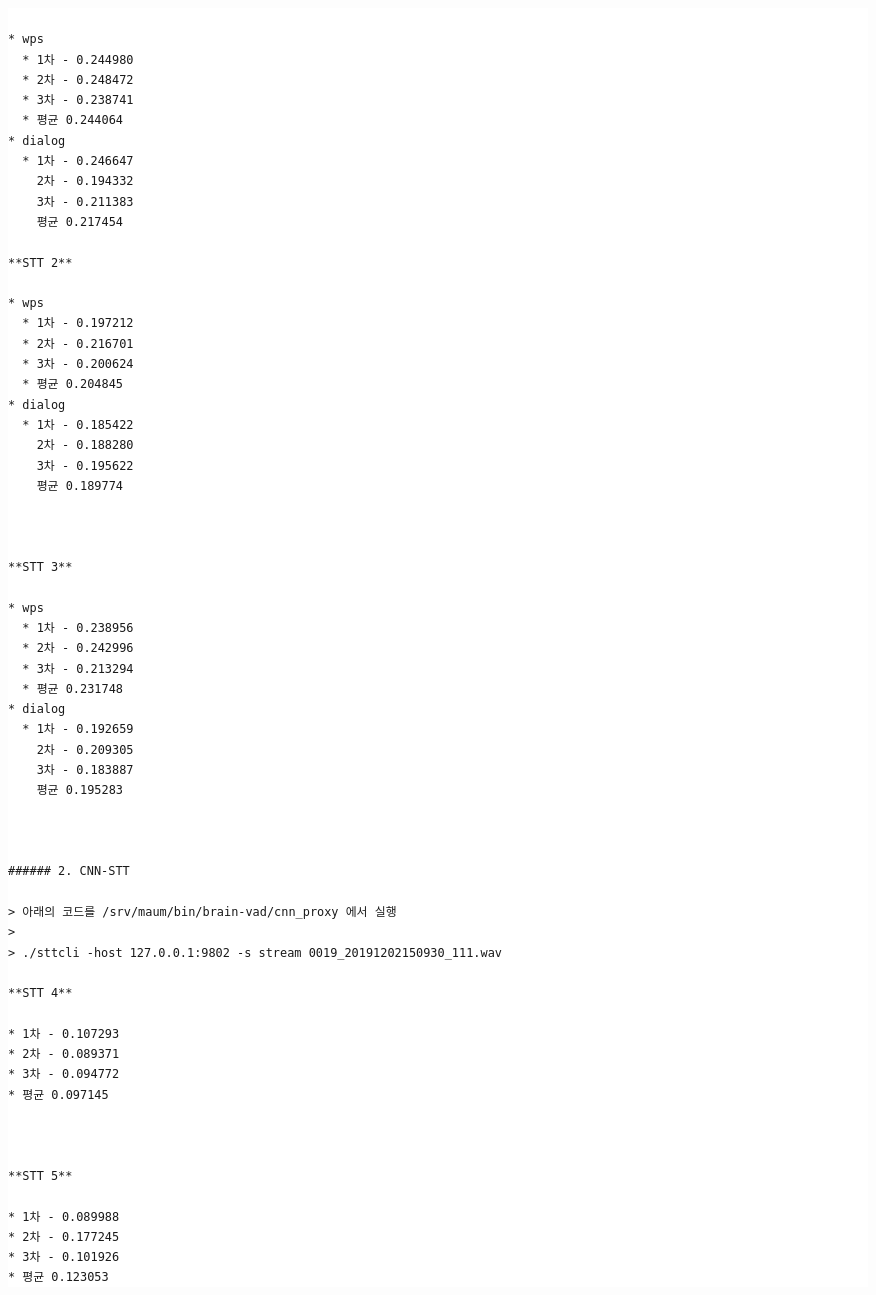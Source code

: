 ```

* wps
  * 1차 - 0.244980
  * 2차 - 0.248472
  * 3차 - 0.238741
  * 평균 0.244064
* dialog
  * 1차 - 0.246647
    2차 - 0.194332
    3차 - 0.211383
    평균 0.217454

**STT 2**

* wps
  * 1차 - 0.197212
  * 2차 - 0.216701
  * 3차 - 0.200624
  * 평균 0.204845
* dialog
  * 1차 - 0.185422
    2차 - 0.188280
    3차 - 0.195622
    평균 0.189774



**STT 3**

* wps
  * 1차 - 0.238956
  * 2차 - 0.242996
  * 3차 - 0.213294
  * 평균 0.231748
* dialog
  * 1차 - 0.192659
    2차 - 0.209305
    3차 - 0.183887
    평균 0.195283



###### 2. CNN-STT 

> 아래의 코드를 /srv/maum/bin/brain-vad/cnn_proxy 에서 실행
>
> ./sttcli -host 127.0.0.1:9802 -s stream 0019_20191202150930_111.wav

**STT 4**

* 1차 - 0.107293
* 2차 - 0.089371
* 3차 - 0.094772
* 평균 0.097145



**STT 5**

* 1차 - 0.089988
* 2차 - 0.177245
* 3차 - 0.101926
* 평균 0.123053
```